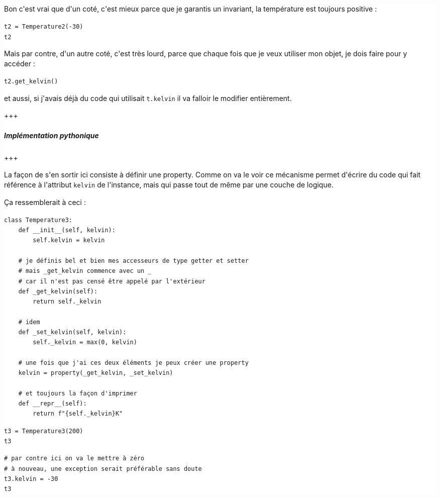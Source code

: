 Bon c'est vrai que d'un coté, c'est mieux parce que je garantis un invariant, la température est toujours positive :

```{code-cell} ipython3
t2 = Temperature2(-30)
t2
```

Mais par contre, d'un autre coté, c'est très lourd, parce que chaque fois que je veux utiliser mon objet, je dois faire pour y accéder :

```{code-cell} ipython3
t2.get_kelvin()
```

et aussi, si j'avais déjà du code qui utilisait `t.kelvin` il va falloir le modifier entièrement.

+++

##### Implémentation pythonique

+++

La façon de s'en sortir ici consiste à définir une property. Comme on va le voir ce mécanisme permet d'écrire du code qui fait référence à l'attribut `kelvin` de l'instance, mais qui passe tout de même par une couche de logique.

Ça ressemblerait à ceci :

```{code-cell} ipython3
class Temperature3:
    def __init__(self, kelvin):
        self.kelvin = kelvin

    # je définis bel et bien mes accesseurs de type getter et setter
    # mais _get_kelvin commence avec un _ 
    # car il n'est pas censé être appelé par l'extérieur
    def _get_kelvin(self):
        return self._kelvin

    # idem
    def _set_kelvin(self, kelvin):
        self._kelvin = max(0, kelvin)
        
    # une fois que j'ai ces deux éléments je peux créer une property
    kelvin = property(_get_kelvin, _set_kelvin)
    
    # et toujours la façon d'imprimer
    def __repr__(self):
        return f"{self._kelvin}K"    
```

```{code-cell} ipython3
t3 = Temperature3(200)
t3
```

```{code-cell} ipython3
# par contre ici on va le mettre à zéro
# à nouveau, une exception serait préférable sans doute
t3.kelvin = -30
t3
```
